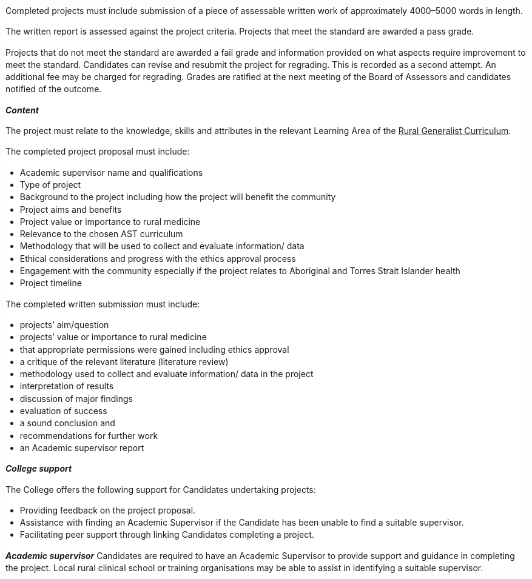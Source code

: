 Completed projects must include submission of a piece of assessable written work of approximately 4000–5000 words in length. 

The written report is assessed against the project criteria. Projects that meet the standard are awarded a pass grade.

Projects that do not meet the standard are awarded a fail grade and information provided on what aspects require improvement to meet the standard. Candidates can revise and resubmit the project for regrading. This is recorded as a second attempt. An additional fee may be charged for regrading. Grades are ratified at the next meeting of the Board of Assessors and candidates notified of the outcome.

***Content***

The project must relate to the knowledge, skills and attributes in the relevant Learning Area of the [Rural Generalist Curriculum](https://www.acrrm.org.au/resources/training/curriculum). 

The completed project proposal must include:

* Academic supervisor name and qualifications
* Type of project 
* Background to the project including how the project will benefit the community
* Project aims and benefits 
* Project value or importance to rural medicine
* Relevance to the chosen AST curriculum
* Methodology that will be used to collect and evaluate information/ data
* Ethical considerations and progress with the ethics approval process
* Engagement with the community especially if the project relates to Aboriginal and Torres Strait Islander health
* Project timeline

The completed written submission must include: 

* projects’ aim/question 
* projects’ value or importance to rural medicine
* that appropriate permissions were gained including ethics approval
* a critique of the relevant literature (literature review)
* methodology used to collect and evaluate information/ data in the project 
* interpretation of results 
* discussion of major findings 
* evaluation of success 
* a sound conclusion and 
* recommendations for further work
* an Academic supervisor report 

***College support*** 

The College offers the following support for Candidates undertaking projects: 

* Providing feedback on the project proposal. 
* Assistance with finding an Academic Supervisor if the Candidate has been unable to find a suitable supervisor. 
* Facilitating peer support through linking Candidates completing a project. 

***Academic supervisor*** 
Candidates are required to have an Academic Supervisor to provide support and guidance in completing the project. Local rural clinical school or training organisations may be able to assist in identifying a suitable supervisor. 

